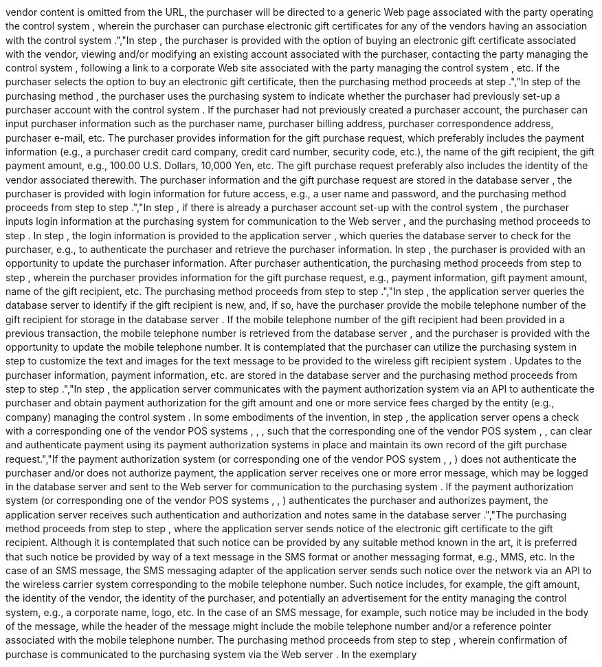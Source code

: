 vendor content is omitted from the URL, the purchaser will be directed to a generic Web page associated with the party operating the control system , wherein the purchaser can purchase electronic gift certificates for any of the vendors having an association with the control system .","In step , the purchaser is provided with the option of buying an electronic gift certificate associated with the vendor, viewing and\/or modifying an existing account associated with the purchaser, contacting the party managing the control system , following a link to a corporate Web site associated with the party managing the control system , etc. If the purchaser selects the option to buy an electronic gift certificate, then the purchasing method  proceeds at step .","In step  of the purchasing method , the purchaser uses the purchasing system  to indicate whether the purchaser had previously set-up a purchaser account with the control system . If the purchaser had not previously created a purchaser account, the purchaser can input purchaser information such as the purchaser name, purchaser billing address, purchaser correspondence address, purchaser e-mail, etc. The purchaser provides information for the gift purchase request, which preferably includes the payment information (e.g., a purchaser credit card company, credit card number, security code, etc.), the name of the gift recipient, the gift payment amount, e.g., 100.00 U.S. Dollars, 10,000 Yen, etc. The gift purchase request preferably also includes the identity of the vendor associated therewith. The purchaser information and the gift purchase request are stored in the database server , the purchaser is provided with login information for future access, e.g., a user name and password, and the purchasing method  proceeds from step  to step .","In step , if there is already a purchaser account set-up with the control system , the purchaser inputs login information at the purchasing system  for communication to the Web server , and the purchasing method  proceeds to step . In step , the login information is provided to the application server , which queries the database server  to check for the purchaser, e.g., to authenticate the purchaser and retrieve the purchaser information. In step , the purchaser is provided with an opportunity to update the purchaser information. After purchaser authentication, the purchasing method  proceeds from step  to step , wherein the purchaser provides information for the gift purchase request, e.g., payment information, gift payment amount, name of the gift recipient, etc. The purchasing method  proceeds from step  to step .","In step , the application server  queries the database server  to identify if the gift recipient is new, and, if so, have the purchaser provide the mobile telephone number of the gift recipient for storage in the database server . If the mobile telephone number of the gift recipient had been provided in a previous transaction, the mobile telephone number is retrieved from the database server , and the purchaser is provided with the opportunity to update the mobile telephone number. It is contemplated that the purchaser can utilize the purchasing system  in step  to customize the text and images for the text message to be provided to the wireless gift recipient system . Updates to the purchaser information, payment information, etc. are stored in the database server  and the purchasing method  proceeds from step  to step .","In step , the application server  communicates with the payment authorization system  via an API to authenticate the purchaser and obtain payment authorization for the gift amount and one or more service fees charged by the entity (e.g., company) managing the control system . In some embodiments of the invention, in step , the application server  opens a check with a corresponding one of the vendor POS systems , , , such that the corresponding one of the vendor POS system , , can clear and authenticate payment using its payment authorization systems in place and maintain its own record of the gift purchase request.","If the payment authorization system  (or corresponding one of the vendor POS system , , ) does not authenticate the purchaser and\/or does not authorize payment, the application server  receives one or more error message, which may be logged in the database server  and sent to the Web server  for communication to the purchasing system . If the payment authorization system  (or corresponding one of the vendor POS systems , , ) authenticates the purchaser and authorizes payment, the application server  receives such authentication and authorization and notes same in the database server .","The purchasing method  proceeds from step  to step , where the application server  sends notice of the electronic gift certificate to the gift recipient. Although it is contemplated that such notice can be provided by any suitable method known in the art, it is preferred that such notice be provided by way of a text message in the SMS format or another messaging format, e.g., MMS, etc. In the case of an SMS message, the SMS messaging adapter of the application server  sends such notice over the network via an API to the wireless carrier system  corresponding to the mobile telephone number. Such notice includes, for example, the gift amount, the identity of the vendor, the identity of the purchaser, and potentially an advertisement for the entity managing the control system, e.g., a corporate name, logo, etc. In the case of an SMS message, for example, such notice may be included in the body of the message, while the header of the message might include the mobile telephone number and\/or a reference pointer associated with the mobile telephone number. The purchasing method  proceeds from step  to step , wherein confirmation of purchase is communicated to the purchasing system  via the Web server . In the exemplary